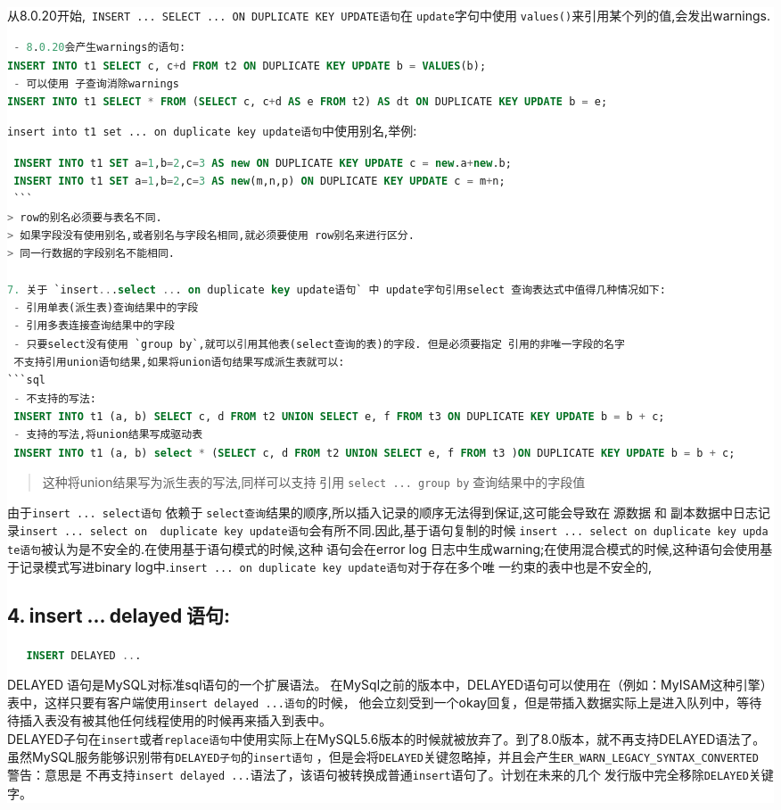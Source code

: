    从8.0.20开始,` INSERT ... SELECT ... ON DUPLICATE KEY UPDATE语句`在 `update`字句中使用 `values()`来引用某个列的值,会发出warnings.
   ```sql
    - 8.0.20会产生warnings的语句:
   INSERT INTO t1 SELECT c, c+d FROM t2 ON DUPLICATE KEY UPDATE b = VALUES(b);
    - 可以使用 子查询消除warnings
   INSERT INTO t1 SELECT * FROM (SELECT c, c+d AS e FROM t2) AS dt ON DUPLICATE KEY UPDATE b = e;
   ```
   `insert into t1 set ... on duplicate key update语句`中使用别名,举例:
   ```sql
    INSERT INTO t1 SET a=1,b=2,c=3 AS new ON DUPLICATE KEY UPDATE c = new.a+new.b;
    INSERT INTO t1 SET a=1,b=2,c=3 AS new(m,n,p) ON DUPLICATE KEY UPDATE c = m+n;
    ```
   > row的别名必须要与表名不同.  
   > 如果字段没有使用别名,或者别名与字段名相同,就必须要使用 row别名来进行区分.  
   > 同一行数据的字段别名不能相同.  
      
7. 关于 `insert...select ... on duplicate key update语句` 中 update字句引用select 查询表达式中值得几种情况如下:
    - 引用单表(派生表)查询结果中的字段
    - 引用多表连接查询结果中的字段
    - 只要select没有使用 `group by`,就可以引用其他表(select查询的表)的字段. 但是必须要指定 引用的非唯一字段的名字
    不支持引用union语句结果,如果将union语句结果写成派生表就可以: 
   ```sql
    - 不支持的写法:
    INSERT INTO t1 (a, b) SELECT c, d FROM t2 UNION SELECT e, f FROM t3 ON DUPLICATE KEY UPDATE b = b + c;
    - 支持的写法,将union结果写成驱动表
    INSERT INTO t1 (a, b) select * (SELECT c, d FROM t2 UNION SELECT e, f FROM t3 )ON DUPLICATE KEY UPDATE b = b + c; 
   ```
   > 这种将union结果写为派生表的写法,同样可以支持 引用 `select ... group by` 查询结果中的字段值  
   
   由于`insert ... select语句` 依赖于 `select查询`结果的顺序,所以插入记录的顺序无法得到保证,这可能会导致在 源数据 和 副本数据中日志记录`insert ... select on 
   duplicate key update语句`会有所不同.因此,基于语句复制的时候 `insert ... select on duplicate key update语句`被认为是不安全的.在使用基于语句模式的时候,这种
   语句会在error log 日志中生成warning;在使用混合模式的时候,这种语句会使用基于记录模式写进binary log中.`insert ... on duplicate key update语句`对于存在多个唯
   一约束的表中也是不安全的,
## 4. insert ... delayed 语句:
   ```sql
      INSERT DELAYED ...
   ```  
   DELAYED 语句是MySQL对标准sql语句的一个扩展语法。 在MySql之前的版本中，DELAYED语句可以使用在（例如：MyISAM这种引擎）表中，这样只要有客户端使用`insert delayed ...语句`的时候，
   他会立刻受到一个okay回复，但是带插入数据实际上是进入队列中，等待待插入表没有被其他任何线程使用的时候再来插入到表中。  
   DELAYED子句在`insert`或者`replace语句`中使用实际上在MySQL5.6版本的时候就被放弃了。到了8.0版本，就不再支持DELAYED语法了。虽然MySQL服务能够识别带有`DELAYED子句`的`insert语句`
   ，但是会将`DELAYED`关键忽略掉，并且会产生`ER_WARN_LEGACY_SYNTAX_CONVERTED` 警告：意思是 不再支持`insert delayed ...`语法了，该语句被转换成普通`insert`语句了。计划在未来的几个
   发行版中完全移除`DELAYED`关键字。
